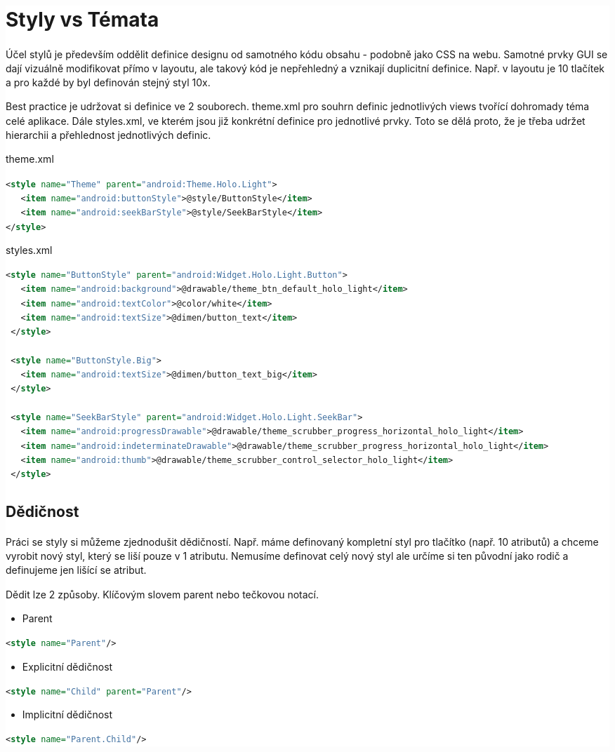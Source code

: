 
# Styly vs Témata
Účel stylů je především oddělit definice designu od samotného kódu obsahu - podobně jako CSS na webu. Samotné prvky GUI se dají vizuálně modifikovat přímo v layoutu, ale takový kód je nepřehledný a vznikají duplicitní definice. Např. v layoutu je 10 tlačítek a pro každé by byl definován stejný styl 10x.

Best practice je udržovat si definice ve 2 souborech. theme.xml pro souhrn definic jednotlivých views tvořící dohromady téma celé aplikace. Dále styles.xml, ve kterém jsou již konkrétní definice pro jednotlivé prvky. Toto se dělá proto, že je třeba udržet hierarchii a přehlednost jednotlivých definic.

theme.xml
```xml
<style name="Theme" parent="android:Theme.Holo.Light">
   <item name="android:buttonStyle">@style/ButtonStyle</item>
   <item name="android:seekBarStyle">@style/SeekBarStyle</item>
</style>
```

styles.xml
```xml
<style name="ButtonStyle" parent="android:Widget.Holo.Light.Button">
   <item name="android:background">@drawable/theme_btn_default_holo_light</item>
   <item name="android:textColor">@color/white</item>
   <item name="android:textSize">@dimen/button_text</item>
 </style>
 
 <style name="ButtonStyle.Big">
   <item name="android:textSize">@dimen/button_text_big</item>
 </style>
 
 <style name="SeekBarStyle" parent="android:Widget.Holo.Light.SeekBar">
   <item name="android:progressDrawable">@drawable/theme_scrubber_progress_horizontal_holo_light</item>
   <item name="android:indeterminateDrawable">@drawable/theme_scrubber_progress_horizontal_holo_light</item>
   <item name="android:thumb">@drawable/theme_scrubber_control_selector_holo_light</item>
 </style>
```


## Dědičnost
Práci se styly si můžeme zjednodušit dědičností. Např. máme definovaný kompletní styl pro tlačítko (např. 10 atributů) a chceme vyrobit nový styl, který se liší pouze v 1 atributu. Nemusíme definovat celý nový styl ale určíme si ten původní jako rodič a definujeme jen lišící se atribut.

Dědit lze 2 způsoby. Klíčovým slovem parent nebo tečkovou notací.

* Parent
```xml
<style name="Parent"/>
```
* Explicitní dědičnost
```xml
<style name="Child" parent="Parent"/>
```
* Implicitní dědičnost
```xml
<style name="Parent.Child"/>
```
